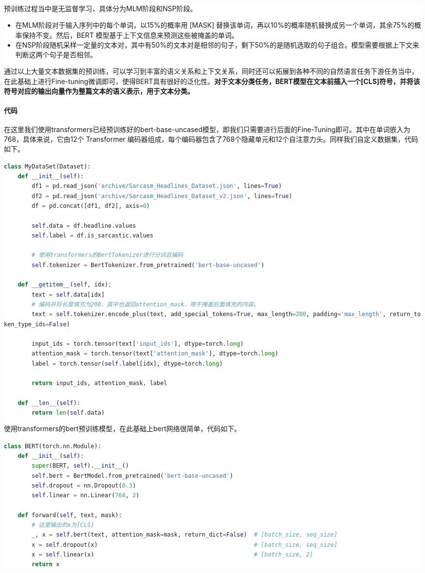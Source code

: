预训练过程当中是无监督学习，具体分为MLM阶段和NSP阶段。

- 在MLM阶段对于输入序列中的每个单词，以15%的概率用 [MASK] 替换该单词，再以10%的概率随机替换成另一个单词，其余75%的概率保持不变。然后，BERT 模型基于上下文信息来预测这些被掩盖的单词。
- 在NSP阶段随机采样一定量的文本对，其中有50%的文本对是相邻的句子，剩下50%的是随机选取的句子组合。模型需要根据上下文来判断这两个句子是否相邻。

通过以上大量文本数据集的预训练，可以学习到丰富的语义关系和上下文关系，同时还可以拓展到各种不同的自然语言任务下游任务当中，在此基础上进行Fine-tuning微调即可，使得BERT具有很好的泛化性。**对于文本分类任务，BERT模型在文本前插入一个[CLS]符号，并将该符号对应的输出向量作为整篇文本的语义表示，用于文本分类。**

#### 代码

在这里我们使用transformers已经预训练好的bert-base-uncased模型，即我们只需要进行后面的Fine-Tuning即可。其中在单词嵌入为768，具体来说，它由12个 Transformer 编码器组成，每个编码器包含了768个隐藏单元和12个自注意力头。同样我们自定义数据集，代码如下。

```python
class MyDataSet(Dataset):
    def __init__(self):
        df1 = pd.read_json('archive/Sarcasm_Headlines_Dataset.json', lines=True)
        df2 = pd.read_json('archive/Sarcasm_Headlines_Dataset_v2.json', lines=True)
        df = pd.concat([df1, df2], axis=0)

        self.data = df.headline.values
        self.label = df.is_sarcastic.values
        
        # 使用transformers的BertTokenizer进行分词且编码
        self.tokenizer = BertTokenizer.from_pretrained('bert-base-uncased')

    def __getitem__(self, idx):
        text = self.data[idx]
        # 编码并将长度填充为200，其中也返回attention_mask，用于掩盖后面填充的内容。
        text = self.tokenizer.encode_plus(text, add_special_tokens=True, max_length=200, padding='max_length', return_token_type_ids=False)

        input_ids = torch.tensor(text['input_ids'], dtype=torch.long)
        attention_mask = torch.tensor(text['attention_mask'], dtype=torch.long)
        label = torch.tensor(self.label[idx], dtype=torch.long)

        return input_ids, attention_mask, label

    def __len__(self):
        return len(self.data)
```

使用transformers的bert预训练模型，在此基础上bert网络很简单，代码如下。

```python
class BERT(torch.nn.Module):
    def __init__(self):
        super(BERT, self).__init__()
        self.bert = BertModel.from_pretrained('bert-base-uncased')
        self.dropout = nn.Dropout(0.3)
        self.linear = nn.Linear(768, 2)

    def forward(self, text, mask):
        # 这里输出的x为[CLS]
        _, x = self.bert(text, attention_mask=mask, return_dict=False) 	# [batch_size, seq_size]
        x = self.dropout(x) 											# [batch_size, seq_size]
        x = self.linear(x)												# [batch_size, 2]
        return x
```
